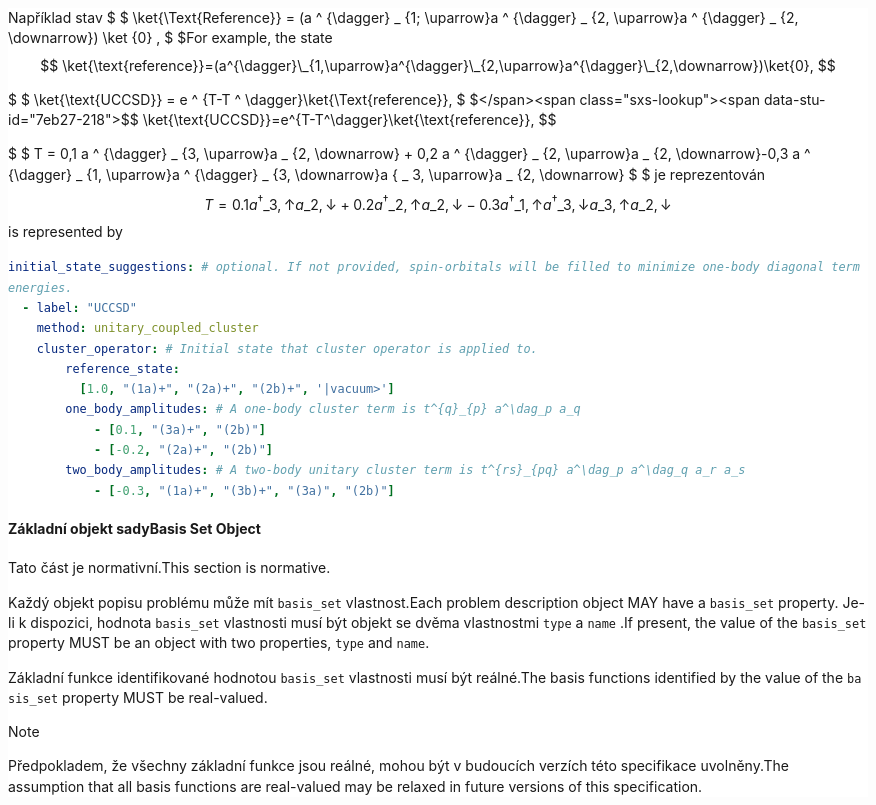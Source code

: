 <span data-ttu-id="7eb27-217">Například stav $ $ \ket{\Text{Reference}} = (a ^ {\dagger} \_ {1; \uparrow}a ^ {\dagger} \_ {2, \uparrow}a ^ {\dagger} \_ {2, \downarrow}) \ket {0} , $ $</span><span class="sxs-lookup"><span data-stu-id="7eb27-217">For example, the state $$ \ket{\text{reference}}=(a^{\dagger}\_{1,\uparrow}a^{\dagger}\_{2,\uparrow}a^{\dagger}\_{2,\downarrow})\ket{0}, $$</span></span>

<span data-ttu-id="7eb27-218">$ $ \ket{\text{UCCSD}} = e ^ {T-T ^ \dagger}\ket{\Text{reference}}, $ $</span><span class="sxs-lookup"><span data-stu-id="7eb27-218">$$ \ket{\text{UCCSD}}=e^{T-T^\dagger}\ket{\text{reference}}, $$</span></span>

<span data-ttu-id="7eb27-219">$ $ T = 0,1 a ^ {\dagger} \_ {3, \uparrow}a \_ {2, \downarrow} + 0,2 a ^ {\dagger} \_ {2, \uparrow}a \_ {2, \downarrow}-0,3 a ^ {\dagger} \_ {1, \uparrow}a ^ {\dagger} \_ {3, \downarrow}a { \_ 3, \uparrow}a \_ {2, \downarrow} $ $ je reprezentován</span><span class="sxs-lookup"><span data-stu-id="7eb27-219">$$ T = 0.1 a^{\dagger}\_{3,\uparrow}a\_{2,\downarrow} + 0.2 a^{\dagger}\_{2,\uparrow}a\_{2,\downarrow} - 0.3 a^{\dagger}\_{1,\uparrow}a^{\dagger}\_{3,\downarrow}a\_{3,\uparrow}a\_{2,\downarrow} $$ is represented by</span></span>
```yaml
initial_state_suggestions: # optional. If not provided, spin-orbitals will be filled to minimize one-body diagonal term energies.
  - label: "UCCSD"
    method: unitary_coupled_cluster
    cluster_operator: # Initial state that cluster operator is applied to.
        reference_state: 
          [1.0, "(1a)+", "(2a)+", "(2b)+", '|vacuum>']
        one_body_amplitudes: # A one-body cluster term is t^{q}_{p} a^\dag_p a_q   
            - [0.1, "(3a)+", "(2b)"]
            - [-0.2, "(2a)+", "(2b)"]
        two_body_amplitudes: # A two-body unitary cluster term is t^{rs}_{pq} a^\dag_p a^\dag_q a_r a_s
            - [-0.3, "(1a)+", "(3b)+", "(3a)", "(2b)"]
```

#### <a name="basis-set-object"></a><span data-ttu-id="7eb27-220">Základní objekt sady</span><span class="sxs-lookup"><span data-stu-id="7eb27-220">Basis Set Object</span></span> ####

<span data-ttu-id="7eb27-221">Tato část je normativní.</span><span class="sxs-lookup"><span data-stu-id="7eb27-221">This section is normative.</span></span>

<span data-ttu-id="7eb27-222">Každý objekt popisu problému může mít `basis_set` vlastnost.</span><span class="sxs-lookup"><span data-stu-id="7eb27-222">Each problem description object MAY have a `basis_set` property.</span></span>
<span data-ttu-id="7eb27-223">Je-li k dispozici, hodnota `basis_set` vlastnosti musí být objekt se dvěma vlastnostmi `type` a `name` .</span><span class="sxs-lookup"><span data-stu-id="7eb27-223">If present, the value of the `basis_set` property MUST be an object with two properties, `type` and `name`.</span></span>

<span data-ttu-id="7eb27-224">Základní funkce identifikované hodnotou `basis_set` vlastnosti musí být reálné.</span><span class="sxs-lookup"><span data-stu-id="7eb27-224">The basis functions identified by the value of the `basis_set` property MUST be real-valued.</span></span>

> [!NOTE]
> <span data-ttu-id="7eb27-225">Předpokladem, že všechny základní funkce jsou reálné, mohou být v budoucích verzích této specifikace uvolněny.</span><span class="sxs-lookup"><span data-stu-id="7eb27-225">The assumption that all basis functions are real-valued may be relaxed in future versions of this specification.</span></span>
